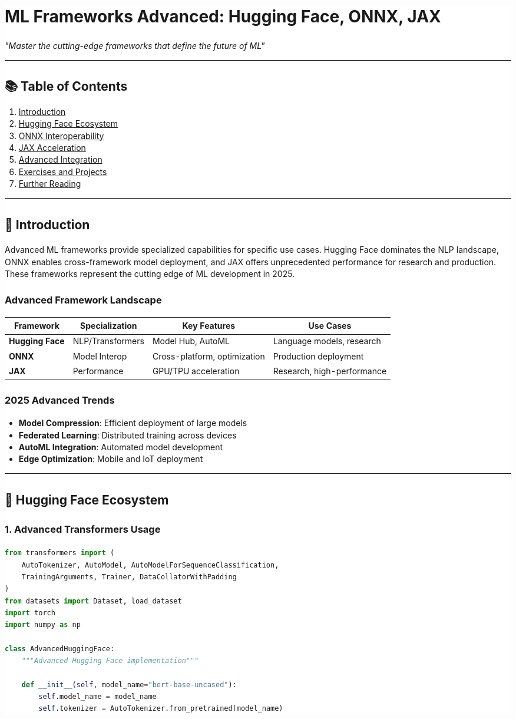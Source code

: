 # ML Frameworks Advanced: Hugging Face, ONNX, JAX

*"Master the cutting-edge frameworks that define the future of ML"*

---

## 📚 Table of Contents

1. [Introduction](#introduction)
2. [Hugging Face Ecosystem](#hugging-face-ecosystem)
3. [ONNX Interoperability](#onnx-interoperability)
4. [JAX Acceleration](#jax-acceleration)
5. [Advanced Integration](#advanced-integration)
6. [Exercises and Projects](#exercises-and-projects)
7. [Further Reading](#further-reading)

---

## 🎯 Introduction

Advanced ML frameworks provide specialized capabilities for specific use cases. Hugging Face dominates the NLP landscape, ONNX enables cross-framework model deployment, and JAX offers unprecedented performance for research and production. These frameworks represent the cutting edge of ML development in 2025.

### Advanced Framework Landscape

| Framework | Specialization | Key Features | Use Cases |
|-----------|---------------|--------------|-----------|
| **Hugging Face** | NLP/Transformers | Model Hub, AutoML | Language models, research |
| **ONNX** | Model Interop | Cross-platform, optimization | Production deployment |
| **JAX** | Performance | GPU/TPU acceleration | Research, high-performance |

### 2025 Advanced Trends

- **Model Compression**: Efficient deployment of large models
- **Federated Learning**: Distributed training across devices
- **AutoML Integration**: Automated model development
- **Edge Optimization**: Mobile and IoT deployment

---

## 🤗 Hugging Face Ecosystem

### 1. Advanced Transformers Usage

```python
from transformers import (
    AutoTokenizer, AutoModel, AutoModelForSequenceClassification,
    TrainingArguments, Trainer, DataCollatorWithPadding
)
from datasets import Dataset, load_dataset
import torch
import numpy as np

class AdvancedHuggingFace:
    """Advanced Hugging Face implementation"""
    
    def __init__(self, model_name="bert-base-uncased"):
        self.model_name = model_name
        self.tokenizer = AutoTokenizer.from_pretrained(model_name)
```